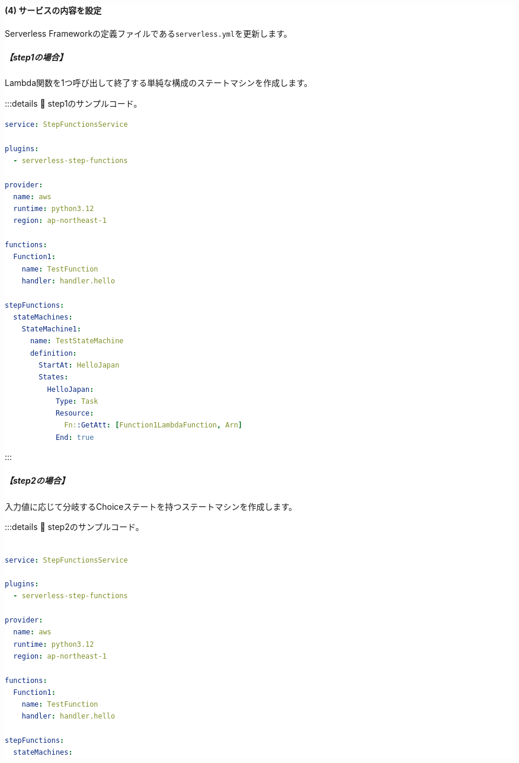 #### (4) サービスの内容を設定

Serverless Frameworkの定義ファイルである`serverless.yml`を更新します。

##### 【step1の場合】

Lambda関数を1つ呼び出して終了する単純な構成のステートマシンを作成します。

:::details  📝 step1のサンプルコード。

```yml
service: StepFunctionsService

plugins:
  - serverless-step-functions

provider:
  name: aws
  runtime: python3.12
  region: ap-northeast-1

functions:
  Function1:
    name: TestFunction
    handler: handler.hello

stepFunctions:
  stateMachines:
    StateMachine1:
      name: TestStateMachine
      definition:
        StartAt: HelloJapan
        States:
          HelloJapan:
            Type: Task
            Resource:
              Fn::GetAtt: [Function1LambdaFunction, Arn]
            End: true

```

:::

##### 【step2の場合】

入力値に応じて分岐するChoiceステートを持つステートマシンを作成します。

:::details  📝 step2のサンプルコード。

```yml

service: StepFunctionsService

plugins:
  - serverless-step-functions

provider:
  name: aws
  runtime: python3.12
  region: ap-northeast-1

functions:
  Function1:
    name: TestFunction
    handler: handler.hello

stepFunctions:
  stateMachines:
```
